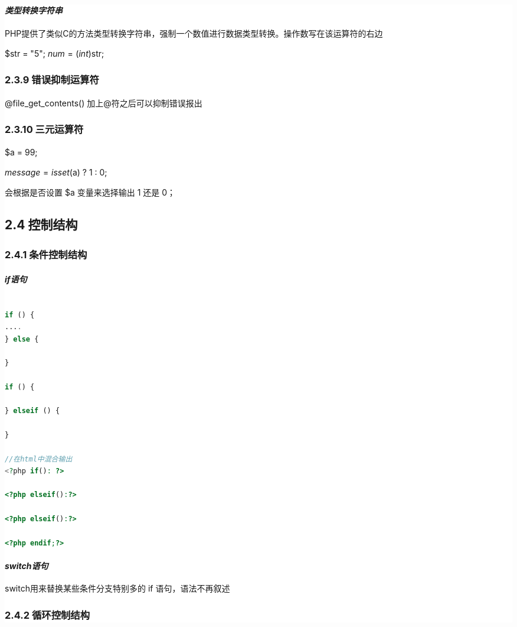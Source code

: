 #### *类型转换字符串*

PHP提供了类似C的方法类型转换字符串，强制一个数值进行数据类型转换。操作数写在该运算符的右边

$str = "5"; $num = (int)$str;

### 2.3.9 错误抑制运算符

@file_get_contents() 加上@符之后可以抑制错误报出

### 2.3.10 三元运算符

$a = 99;

$message = isset($a) ? 1 : 0;

会根据是否设置 $a 变量来选择输出 1 还是 0； 

## 2.4 控制结构

### 2.4.1 条件控制结构

#### *if语句*

```php

if () {
....
} else {

}

if () {

} elseif () {

} 

//在html中混合输出
<?php if(): ?>

<?php elseif():?>

<?php elseif():?>

<?php endif;?>

```

#### *switch语句*

switch用来替换某些条件分支特别多的 if 语句，语法不再叙述

### 2.4.2 循环控制结构
